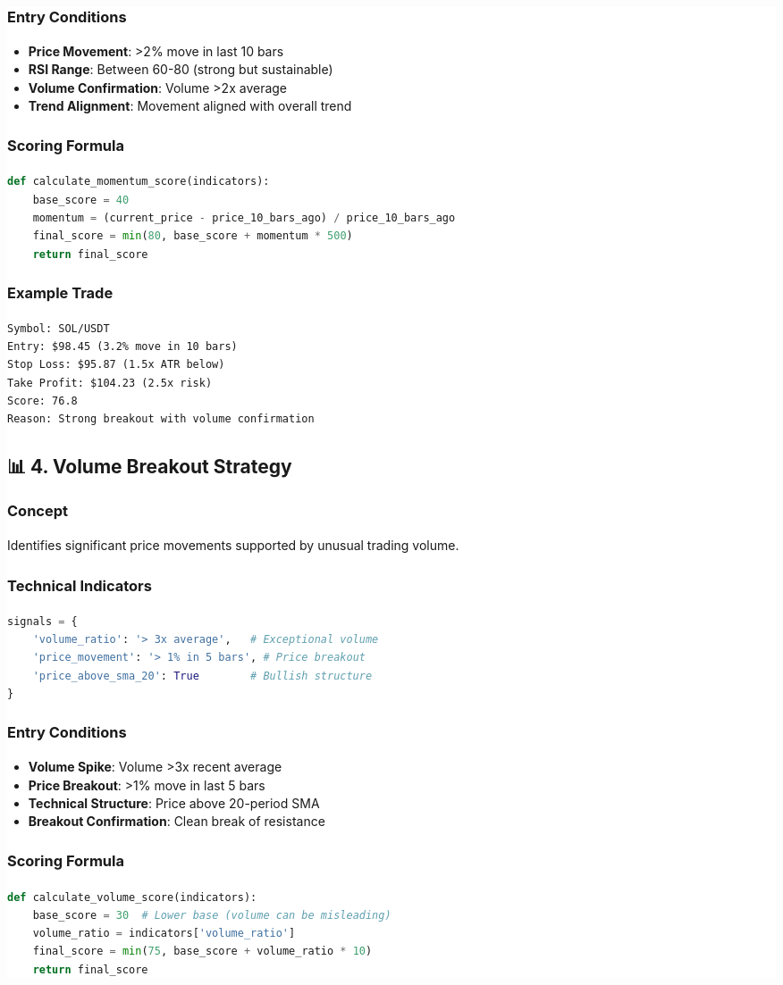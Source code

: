 ### Entry Conditions
- **Price Movement**: >2% move in last 10 bars
- **RSI Range**: Between 60-80 (strong but sustainable)
- **Volume Confirmation**: Volume >2x average
- **Trend Alignment**: Movement aligned with overall trend

### Scoring Formula
```python
def calculate_momentum_score(indicators):
    base_score = 40
    momentum = (current_price - price_10_bars_ago) / price_10_bars_ago
    final_score = min(80, base_score + momentum * 500)
    return final_score
```

### Example Trade
```
Symbol: SOL/USDT
Entry: $98.45 (3.2% move in 10 bars)
Stop Loss: $95.87 (1.5x ATR below)
Take Profit: $104.23 (2.5x risk)
Score: 76.8
Reason: Strong breakout with volume confirmation
```

## 📊 4. Volume Breakout Strategy

### Concept
Identifies significant price movements supported by unusual trading volume.

### Technical Indicators
```python
signals = {
    'volume_ratio': '> 3x average',   # Exceptional volume
    'price_movement': '> 1% in 5 bars', # Price breakout
    'price_above_sma_20': True        # Bullish structure
}
```

### Entry Conditions
- **Volume Spike**: Volume >3x recent average
- **Price Breakout**: >1% move in last 5 bars
- **Technical Structure**: Price above 20-period SMA
- **Breakout Confirmation**: Clean break of resistance

### Scoring Formula
```python
def calculate_volume_score(indicators):
    base_score = 30  # Lower base (volume can be misleading)
    volume_ratio = indicators['volume_ratio']
    final_score = min(75, base_score + volume_ratio * 10)
    return final_score
```
